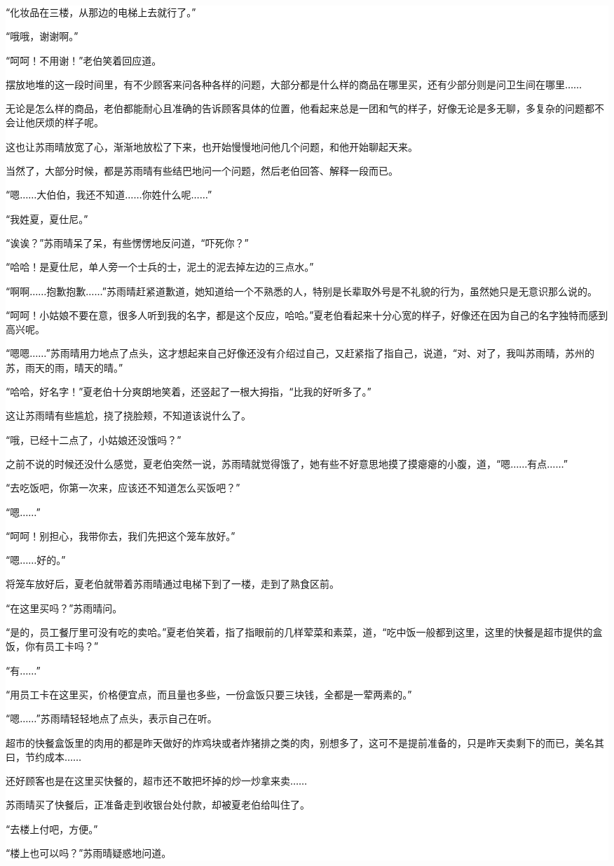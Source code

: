 “化妆品在三楼，从那边的电梯上去就行了。”

“哦哦，谢谢啊。”

“呵呵！不用谢！”老伯笑着回应道。

摆放地堆的这一段时间里，有不少顾客来问各种各样的问题，大部分都是什么样的商品在哪里买，还有少部分则是问卫生间在哪里……

无论是怎么样的商品，老伯都能耐心且准确的告诉顾客具体的位置，他看起来总是一团和气的样子，好像无论是多无聊，多复杂的问题都不会让他厌烦的样子呢。

这也让苏雨晴放宽了心，渐渐地放松了下来，也开始慢慢地问他几个问题，和他开始聊起天来。

当然了，大部分时候，都是苏雨晴有些结巴地问一个问题，然后老伯回答、解释一段而已。

“嗯……大伯伯，我还不知道……你姓什么呢……”

“我姓夏，夏仕尼。”

“诶诶？”苏雨晴呆了呆，有些愣愣地反问道，“吓死你？”

“哈哈！是夏仕尼，单人旁一个士兵的士，泥土的泥去掉左边的三点水。”

“啊啊……抱歉抱歉……”苏雨晴赶紧道歉道，她知道给一个不熟悉的人，特别是长辈取外号是不礼貌的行为，虽然她只是无意识那么说的。

“呵呵！小姑娘不要在意，很多人听到我的名字，都是这个反应，哈哈。”夏老伯看起来十分心宽的样子，好像还在因为自己的名字独特而感到高兴呢。

“嗯嗯……”苏雨晴用力地点了点头，这才想起来自己好像还没有介绍过自己，又赶紧指了指自己，说道，“对、对了，我叫苏雨晴，苏州的苏，雨天的雨，晴天的晴。”

“哈哈，好名字！”夏老伯十分爽朗地笑着，还竖起了一根大拇指，“比我的好听多了。”

这让苏雨晴有些尴尬，挠了挠脸颊，不知道该说什么了。

“哦，已经十二点了，小姑娘还没饿吗？”

之前不说的时候还没什么感觉，夏老伯突然一说，苏雨晴就觉得饿了，她有些不好意思地摸了摸瘪瘪的小腹，道，“嗯……有点……”

“去吃饭吧，你第一次来，应该还不知道怎么买饭吧？”

“嗯……”

“呵呵！别担心，我带你去，我们先把这个笼车放好。”

“嗯……好的。”

将笼车放好后，夏老伯就带着苏雨晴通过电梯下到了一楼，走到了熟食区前。

“在这里买吗？”苏雨晴问。

“是的，员工餐厅里可没有吃的卖哈。”夏老伯笑着，指了指眼前的几样荤菜和素菜，道，“吃中饭一般都到这里，这里的快餐是超市提供的盒饭，你有员工卡吗？”

“有……”

“用员工卡在这里买，价格便宜点，而且量也多些，一份盒饭只要三块钱，全都是一荤两素的。”

“嗯……”苏雨晴轻轻地点了点头，表示自己在听。

超市的快餐盒饭里的肉用的都是昨天做好的炸鸡块或者炸猪排之类的肉，别想多了，这可不是提前准备的，只是昨天卖剩下的而已，美名其曰，节约成本……

还好顾客也是在这里买快餐的，超市还不敢把坏掉的炒一炒拿来卖……

苏雨晴买了快餐后，正准备走到收银台处付款，却被夏老伯给叫住了。

“去楼上付吧，方便。”

“楼上也可以吗？”苏雨晴疑惑地问道。
